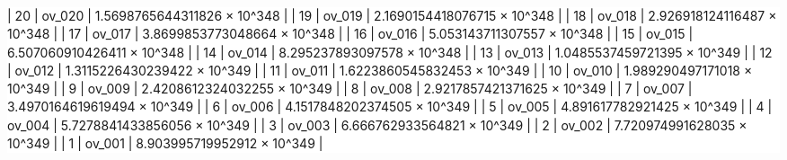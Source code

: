 | 20 | ov_020 | 1.5698765644311826 × 10^348 |
| 19 | ov_019 | 2.1690154418076715 × 10^348 |
| 18 | ov_018 | 2.926918124116487 × 10^348 |
| 17 | ov_017 | 3.8699853773048664 × 10^348 |
| 16 | ov_016 | 5.053143711307557 × 10^348 |
| 15 | ov_015 | 6.507060910426411 × 10^348 |
| 14 | ov_014 | 8.295237893097578 × 10^348 |
| 13 | ov_013 | 1.0485537459721395 × 10^349 |
| 12 | ov_012 | 1.3115226430239422 × 10^349 |
| 11 | ov_011 | 1.6223860545832453 × 10^349 |
| 10 | ov_010 | 1.989290497171018 × 10^349 |
| 9 | ov_009 | 2.4208612324032255 × 10^349 |
| 8 | ov_008 | 2.9217857421371625 × 10^349 |
| 7 | ov_007 | 3.4970164619619494 × 10^349 |
| 6 | ov_006 | 4.1517848202374505 × 10^349 |
| 5 | ov_005 | 4.891617782921425 × 10^349 |
| 4 | ov_004 | 5.7278841433856056 × 10^349 |
| 3 | ov_003 | 6.666762933564821 × 10^349 |
| 2 | ov_002 | 7.720974991628035 × 10^349 |
| 1 | ov_001 | 8.903995719952912 × 10^349 |

